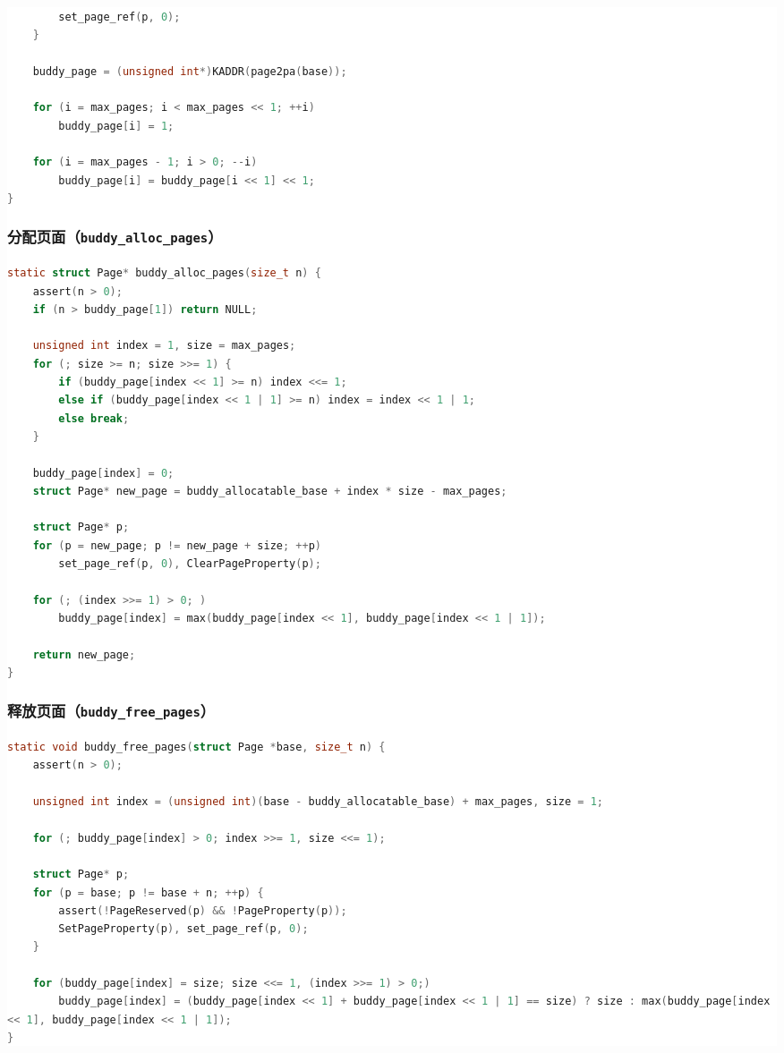 ```c
        set_page_ref(p, 0);
    }

    buddy_page = (unsigned int*)KADDR(page2pa(base));

    for (i = max_pages; i < max_pages << 1; ++i)
        buddy_page[i] = 1;

    for (i = max_pages - 1; i > 0; --i)
        buddy_page[i] = buddy_page[i << 1] << 1;
}
```

### 分配页面（`buddy_alloc_pages`）

```c
static struct Page* buddy_alloc_pages(size_t n) {
    assert(n > 0);
    if (n > buddy_page[1]) return NULL;

    unsigned int index = 1, size = max_pages;
    for (; size >= n; size >>= 1) {
        if (buddy_page[index << 1] >= n) index <<= 1;
        else if (buddy_page[index << 1 | 1] >= n) index = index << 1 | 1;
        else break;
    }

    buddy_page[index] = 0;
    struct Page* new_page = buddy_allocatable_base + index * size - max_pages;

    struct Page* p;
    for (p = new_page; p != new_page + size; ++p)
        set_page_ref(p, 0), ClearPageProperty(p);

    for (; (index >>= 1) > 0; )
        buddy_page[index] = max(buddy_page[index << 1], buddy_page[index << 1 | 1]);

    return new_page;
}
```

### 释放页面（`buddy_free_pages`）

```c
static void buddy_free_pages(struct Page *base, size_t n) {
    assert(n > 0);

    unsigned int index = (unsigned int)(base - buddy_allocatable_base) + max_pages, size = 1;

    for (; buddy_page[index] > 0; index >>= 1, size <<= 1);

    struct Page* p;
    for (p = base; p != base + n; ++p) {
        assert(!PageReserved(p) && !PageProperty(p));
        SetPageProperty(p), set_page_ref(p, 0);
    }

    for (buddy_page[index] = size; size <<= 1, (index >>= 1) > 0;)
        buddy_page[index] = (buddy_page[index << 1] + buddy_page[index << 1 | 1] == size) ? size : max(buddy_page[index << 1], buddy_page[index << 1 | 1]);
}
```
